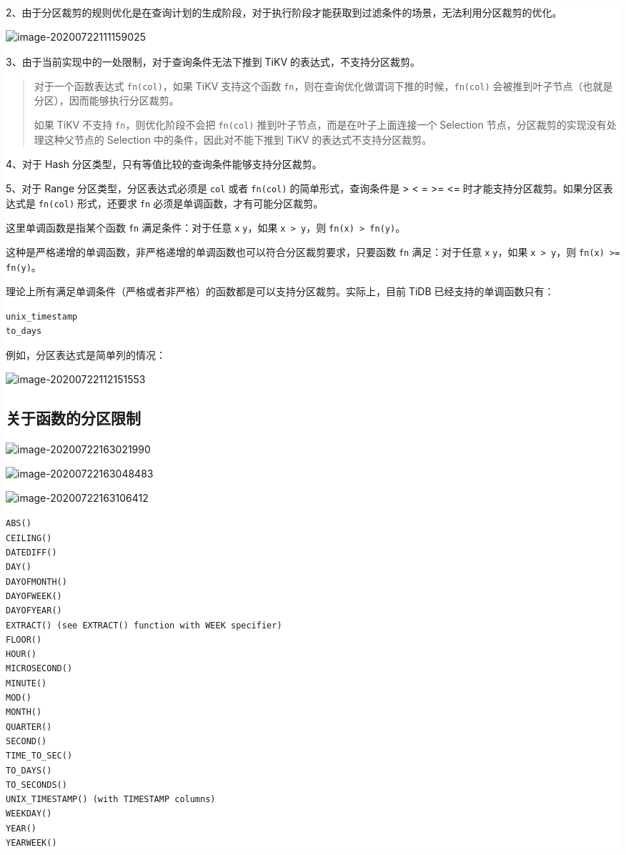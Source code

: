 2、由于分区裁剪的规则优化是在查询计划的生成阶段，对于执行阶段才能获取到过滤条件的场景，无法利用分区裁剪的优化。

![image-20200722111159025](https://gitee.com/top20chenql/md_imgs/raw/master/img/20200722111159.png)

3、由于当前实现中的一处限制，对于查询条件无法下推到 TiKV 的表达式，不支持分区裁剪。

> 对于一个函数表达式 `fn(col)`，如果 TiKV 支持这个函数 `fn`，则在查询优化做谓词下推的时候，`fn(col)` 会被推到叶子节点（也就是分区），因而能够执行分区裁剪。
>
> 如果 TiKV 不支持 `fn`，则优化阶段不会把 `fn(col)` 推到叶子节点，而是在叶子上面连接一个 Selection 节点，分区裁剪的实现没有处理这种父节点的 Selection 中的条件，因此对不能下推到 TiKV 的表达式不支持分区裁剪。

4、对于 Hash 分区类型，只有等值比较的查询条件能够支持分区裁剪。

5、对于 Range 分区类型，分区表达式必须是 `col` 或者 `fn(col)` 的简单形式，查询条件是 > < = >= <= 时才能支持分区裁剪。如果分区表达式是 `fn(col)` 形式，还要求 `fn` 必须是单调函数，才有可能分区裁剪。

这里单调函数是指某个函数 `fn` 满足条件：对于任意 `x` `y`，如果 `x > y`，则 `fn(x) > fn(y)`。

这种是严格递增的单调函数，非严格递增的单调函数也可以符合分区裁剪要求，只要函数 `fn` 满足：对于任意 `x` `y`，如果 `x > y`，则 `fn(x) >= fn(y)`。

理论上所有满足单调条件（严格或者非严格）的函数都是可以支持分区裁剪。实际上，目前 TiDB 已经支持的单调函数只有：

```fallback
unix_timestamp
to_days
```

例如，分区表达式是简单列的情况：

![image-20200722112151553](https://gitee.com/top20chenql/md_imgs/raw/master/img/20200722112151.png)

## 关于函数的分区限制

![image-20200722163021990](https://gitee.com/top20chenql/md_imgs/raw/master/img/20200722163022.png)

![image-20200722163048483](https://gitee.com/top20chenql/md_imgs/raw/master/img/20200722163048.png)

![image-20200722163106412](https://gitee.com/top20chenql/md_imgs/raw/master/img/20200722163106.png)

```fallback
ABS()
CEILING()
DATEDIFF()
DAY()
DAYOFMONTH()
DAYOFWEEK()
DAYOFYEAR()
EXTRACT() (see EXTRACT() function with WEEK specifier)
FLOOR()
HOUR()
MICROSECOND()
MINUTE()
MOD()
MONTH()
QUARTER()
SECOND()
TIME_TO_SEC()
TO_DAYS()
TO_SECONDS()
UNIX_TIMESTAMP() (with TIMESTAMP columns)
WEEKDAY()
YEAR()
YEARWEEK()
```
